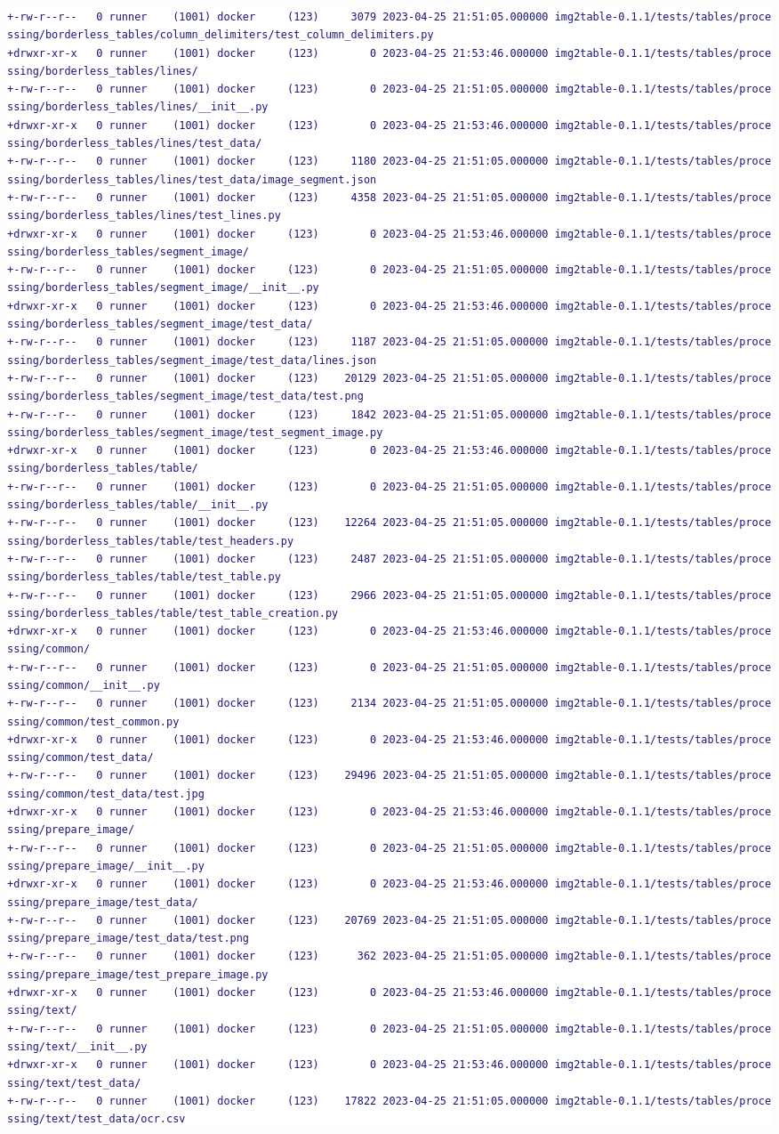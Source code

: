 ```diff
+-rw-r--r--   0 runner    (1001) docker     (123)     3079 2023-04-25 21:51:05.000000 img2table-0.1.1/tests/tables/processing/borderless_tables/column_delimiters/test_column_delimiters.py
+drwxr-xr-x   0 runner    (1001) docker     (123)        0 2023-04-25 21:53:46.000000 img2table-0.1.1/tests/tables/processing/borderless_tables/lines/
+-rw-r--r--   0 runner    (1001) docker     (123)        0 2023-04-25 21:51:05.000000 img2table-0.1.1/tests/tables/processing/borderless_tables/lines/__init__.py
+drwxr-xr-x   0 runner    (1001) docker     (123)        0 2023-04-25 21:53:46.000000 img2table-0.1.1/tests/tables/processing/borderless_tables/lines/test_data/
+-rw-r--r--   0 runner    (1001) docker     (123)     1180 2023-04-25 21:51:05.000000 img2table-0.1.1/tests/tables/processing/borderless_tables/lines/test_data/image_segment.json
+-rw-r--r--   0 runner    (1001) docker     (123)     4358 2023-04-25 21:51:05.000000 img2table-0.1.1/tests/tables/processing/borderless_tables/lines/test_lines.py
+drwxr-xr-x   0 runner    (1001) docker     (123)        0 2023-04-25 21:53:46.000000 img2table-0.1.1/tests/tables/processing/borderless_tables/segment_image/
+-rw-r--r--   0 runner    (1001) docker     (123)        0 2023-04-25 21:51:05.000000 img2table-0.1.1/tests/tables/processing/borderless_tables/segment_image/__init__.py
+drwxr-xr-x   0 runner    (1001) docker     (123)        0 2023-04-25 21:53:46.000000 img2table-0.1.1/tests/tables/processing/borderless_tables/segment_image/test_data/
+-rw-r--r--   0 runner    (1001) docker     (123)     1187 2023-04-25 21:51:05.000000 img2table-0.1.1/tests/tables/processing/borderless_tables/segment_image/test_data/lines.json
+-rw-r--r--   0 runner    (1001) docker     (123)    20129 2023-04-25 21:51:05.000000 img2table-0.1.1/tests/tables/processing/borderless_tables/segment_image/test_data/test.png
+-rw-r--r--   0 runner    (1001) docker     (123)     1842 2023-04-25 21:51:05.000000 img2table-0.1.1/tests/tables/processing/borderless_tables/segment_image/test_segment_image.py
+drwxr-xr-x   0 runner    (1001) docker     (123)        0 2023-04-25 21:53:46.000000 img2table-0.1.1/tests/tables/processing/borderless_tables/table/
+-rw-r--r--   0 runner    (1001) docker     (123)        0 2023-04-25 21:51:05.000000 img2table-0.1.1/tests/tables/processing/borderless_tables/table/__init__.py
+-rw-r--r--   0 runner    (1001) docker     (123)    12264 2023-04-25 21:51:05.000000 img2table-0.1.1/tests/tables/processing/borderless_tables/table/test_headers.py
+-rw-r--r--   0 runner    (1001) docker     (123)     2487 2023-04-25 21:51:05.000000 img2table-0.1.1/tests/tables/processing/borderless_tables/table/test_table.py
+-rw-r--r--   0 runner    (1001) docker     (123)     2966 2023-04-25 21:51:05.000000 img2table-0.1.1/tests/tables/processing/borderless_tables/table/test_table_creation.py
+drwxr-xr-x   0 runner    (1001) docker     (123)        0 2023-04-25 21:53:46.000000 img2table-0.1.1/tests/tables/processing/common/
+-rw-r--r--   0 runner    (1001) docker     (123)        0 2023-04-25 21:51:05.000000 img2table-0.1.1/tests/tables/processing/common/__init__.py
+-rw-r--r--   0 runner    (1001) docker     (123)     2134 2023-04-25 21:51:05.000000 img2table-0.1.1/tests/tables/processing/common/test_common.py
+drwxr-xr-x   0 runner    (1001) docker     (123)        0 2023-04-25 21:53:46.000000 img2table-0.1.1/tests/tables/processing/common/test_data/
+-rw-r--r--   0 runner    (1001) docker     (123)    29496 2023-04-25 21:51:05.000000 img2table-0.1.1/tests/tables/processing/common/test_data/test.jpg
+drwxr-xr-x   0 runner    (1001) docker     (123)        0 2023-04-25 21:53:46.000000 img2table-0.1.1/tests/tables/processing/prepare_image/
+-rw-r--r--   0 runner    (1001) docker     (123)        0 2023-04-25 21:51:05.000000 img2table-0.1.1/tests/tables/processing/prepare_image/__init__.py
+drwxr-xr-x   0 runner    (1001) docker     (123)        0 2023-04-25 21:53:46.000000 img2table-0.1.1/tests/tables/processing/prepare_image/test_data/
+-rw-r--r--   0 runner    (1001) docker     (123)    20769 2023-04-25 21:51:05.000000 img2table-0.1.1/tests/tables/processing/prepare_image/test_data/test.png
+-rw-r--r--   0 runner    (1001) docker     (123)      362 2023-04-25 21:51:05.000000 img2table-0.1.1/tests/tables/processing/prepare_image/test_prepare_image.py
+drwxr-xr-x   0 runner    (1001) docker     (123)        0 2023-04-25 21:53:46.000000 img2table-0.1.1/tests/tables/processing/text/
+-rw-r--r--   0 runner    (1001) docker     (123)        0 2023-04-25 21:51:05.000000 img2table-0.1.1/tests/tables/processing/text/__init__.py
+drwxr-xr-x   0 runner    (1001) docker     (123)        0 2023-04-25 21:53:46.000000 img2table-0.1.1/tests/tables/processing/text/test_data/
+-rw-r--r--   0 runner    (1001) docker     (123)    17822 2023-04-25 21:51:05.000000 img2table-0.1.1/tests/tables/processing/text/test_data/ocr.csv
```